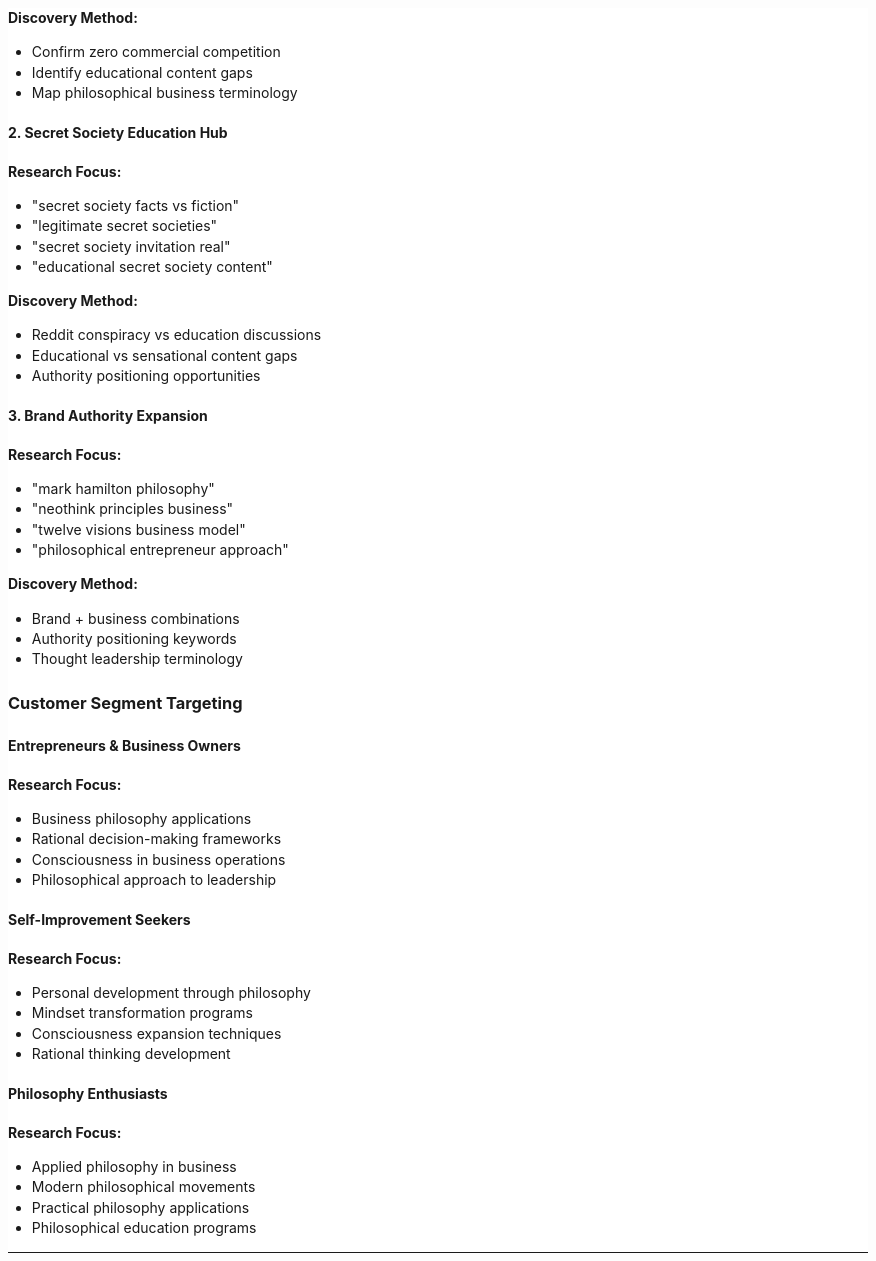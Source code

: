**Discovery Method:**
- Confirm zero commercial competition
- Identify educational content gaps
- Map philosophical business terminology

#### **2. Secret Society Education Hub**
**Research Focus:**
- "secret society facts vs fiction"
- "legitimate secret societies"
- "secret society invitation real"
- "educational secret society content"

**Discovery Method:**
- Reddit conspiracy vs education discussions
- Educational vs sensational content gaps
- Authority positioning opportunities

#### **3. Brand Authority Expansion**
**Research Focus:**
- "mark hamilton philosophy"
- "neothink principles business"
- "twelve visions business model"
- "philosophical entrepreneur approach"

**Discovery Method:**
- Brand + business combinations
- Authority positioning keywords
- Thought leadership terminology

### **Customer Segment Targeting**

#### **Entrepreneurs & Business Owners**
**Research Focus:**
- Business philosophy applications
- Rational decision-making frameworks
- Consciousness in business operations
- Philosophical approach to leadership

#### **Self-Improvement Seekers**
**Research Focus:**
- Personal development through philosophy
- Mindset transformation programs
- Consciousness expansion techniques
- Rational thinking development

#### **Philosophy Enthusiasts**
**Research Focus:**
- Applied philosophy in business
- Modern philosophical movements
- Practical philosophy applications
- Philosophical education programs

---